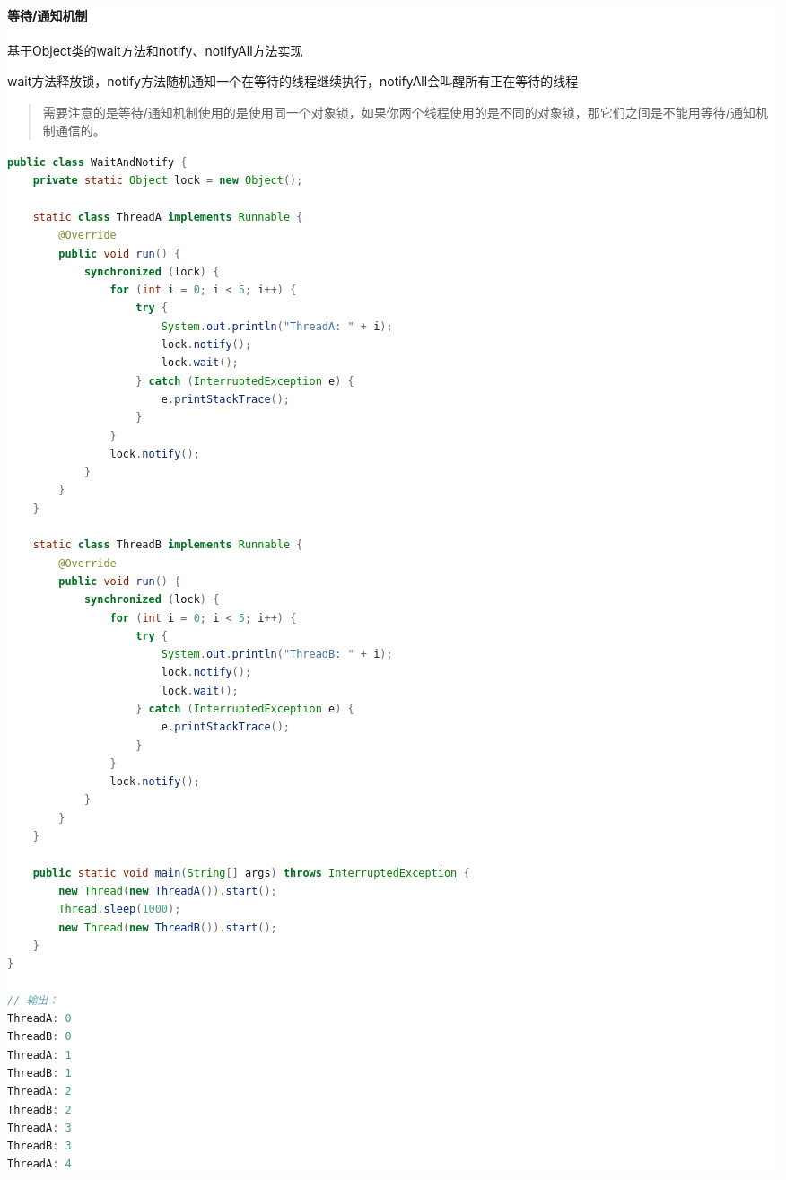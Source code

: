 #### 等待/通知机制

基于Object类的wait方法和notify、notifyAll方法实现

wait方法释放锁，notify方法随机通知一个在等待的线程继续执行，notifyAll会叫醒所有正在等待的线程

> 需要注意的是等待/通知机制使用的是使用同一个对象锁，如果你两个线程使用的是不同的对象锁，那它们之间是不能用等待/通知机制通信的。

```java
public class WaitAndNotify {
    private static Object lock = new Object();

    static class ThreadA implements Runnable {
        @Override
        public void run() {
            synchronized (lock) {
                for (int i = 0; i < 5; i++) {
                    try {
                        System.out.println("ThreadA: " + i);
                        lock.notify();
                        lock.wait();
                    } catch (InterruptedException e) {
                        e.printStackTrace();
                    }
                }
                lock.notify();
            }
        }
    }

    static class ThreadB implements Runnable {
        @Override
        public void run() {
            synchronized (lock) {
                for (int i = 0; i < 5; i++) {
                    try {
                        System.out.println("ThreadB: " + i);
                        lock.notify();
                        lock.wait();
                    } catch (InterruptedException e) {
                        e.printStackTrace();
                    }
                }
                lock.notify();
            }
        }
    }

    public static void main(String[] args) throws InterruptedException {
        new Thread(new ThreadA()).start();
        Thread.sleep(1000);
        new Thread(new ThreadB()).start();
    }
}

// 输出：
ThreadA: 0
ThreadB: 0
ThreadA: 1
ThreadB: 1
ThreadA: 2
ThreadB: 2
ThreadA: 3
ThreadB: 3
ThreadA: 4
```
